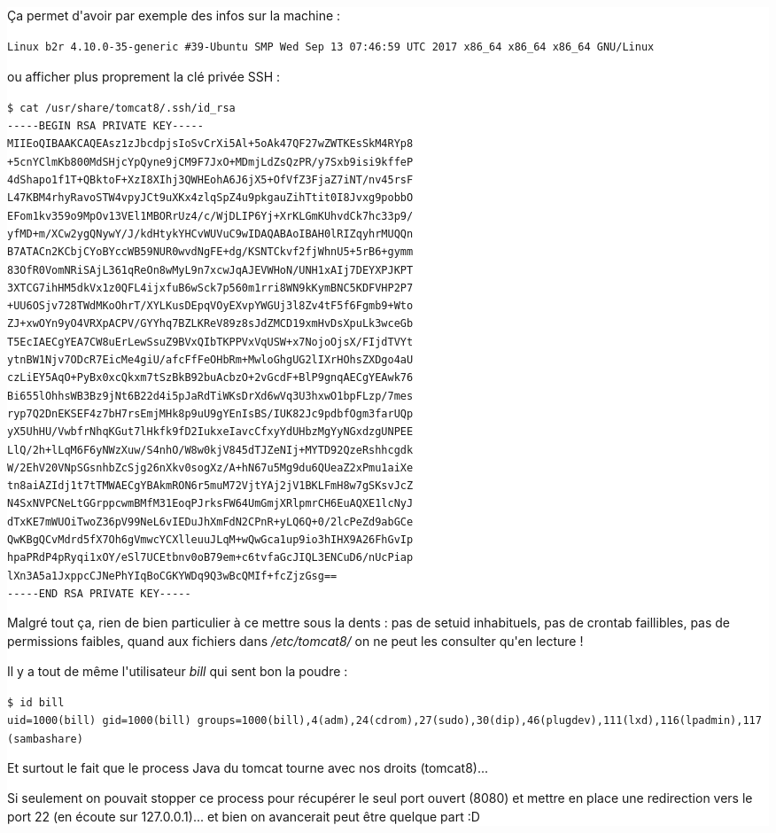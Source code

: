 Ça permet d'avoir par exemple des infos sur la machine :  

```plain
Linux b2r 4.10.0-35-generic #39-Ubuntu SMP Wed Sep 13 07:46:59 UTC 2017 x86_64 x86_64 x86_64 GNU/Linux
```

ou afficher plus proprement la clé privée SSH :  

```plain
$ cat /usr/share/tomcat8/.ssh/id_rsa
-----BEGIN RSA PRIVATE KEY-----
MIIEoQIBAAKCAQEAsz1zJbcdpjsIoSvCrXi5Al+5oAk47QF27wZWTKEsSkM4RYp8
+5cnYClmKb800MdSHjcYpQyne9jCM9F7JxO+MDmjLdZsQzPR/y7Sxb9isi9kffeP
4dShapo1f1T+QBktoF+XzI8XIhj3QWHEohA6J6jX5+OfVfZ3FjaZ7iNT/nv45rsF
L47KBM4rhyRavoSTW4vpyJCt9uXKx4zlqSpZ4u9pkgauZihTtit0I8Jvxg9pobbO
EFom1kv359o9MpOv13VEl1MBORrUz4/c/WjDLIP6Yj+XrKLGmKUhvdCk7hc33p9/
yfMD+m/XCw2ygQNywY/J/kdHtykYHCvWUVuC9wIDAQABAoIBAH0lRIZqyhrMUQQn
B7ATACn2KCbjCYoBYccWB59NUR0wvdNgFE+dg/KSNTCkvf2fjWhnU5+5rB6+gymm
83OfR0VomNRiSAjL361qReOn8wMyL9n7xcwJqAJEVWHoN/UNH1xAIj7DEYXPJKPT
3XTCG7ihHM5dkVx1z0QFL4ijxfuB6wSck7p560m1rri8WN9kKymBNC5KDFVHP2P7
+UU6OSjv728TWdMKoOhrT/XYLKusDEpqVOyEXvpYWGUj3l8Zv4tF5f6Fgmb9+Wto
ZJ+xwOYn9yO4VRXpACPV/GYYhq7BZLKReV89z8sJdZMCD19xmHvDsXpuLk3wceGb
T5EcIAECgYEA7CW8uErLewSsuZ9BVxQIbTKPPVxVqUSW+x7NojoOjsX/FIjdTVYt
ytnBW1Njv7ODcR7EicMe4giU/afcFfFeOHbRm+MwloGhgUG2lIXrHOhsZXDgo4aU
czLiEY5AqO+PyBx0xcQkxm7tSzBkB92buAcbzO+2vGcdF+BlP9gnqAECgYEAwk76
Bi655lOhhsWB3Bz9jNt6B22d4i5pJaRdTiWKsDrXd6wVq3U3hxwO1bpFLzp/7mes
ryp7Q2DnEKSEF4z7bH7rsEmjMHk8p9uU9gYEnIsBS/IUK82Jc9pdbfOgm3farUQp
yX5UhHU/VwbfrNhqKGut7lHkfk9fD2IukxeIavcCfxyYdUHbzMgYyNGxdzgUNPEE
LlQ/2h+lLqM6F6yNWzXuw/S4nhO/W8w0kjV845dTJZeNIj+MYTD92QzeRshhcgdk
W/2EhV20VNpSGsnhbZcSjg26nXkv0sogXz/A+hN67u5Mg9du6QUeaZ2xPmu1aiXe
tn8aiAZIdj1t7tTMWAECgYBAkmRON6r5muM72VjtYAj2jV1BKLFmH8w7gSKsvJcZ
N4SxNVPCNeLtGGrppcwmBMfM31EoqPJrksFW64UmGmjXRlpmrCH6EuAQXE1lcNyJ
dTxKE7mWUOiTwoZ36pV99NeL6vIEDuJhXmFdN2CPnR+yLQ6Q+0/2lcPeZd9abGCe
QwKBgQCvMdrd5fX7Oh6gVmwcYCXlleuuJLqM+wQwGca1up9io3hIHX9A26FhGvIp
hpaPRdP4pRyqi1xOY/eSl7UCEtbnv0oB79em+c6tvfaGcJIQL3ENCuD6/nUcPiap
lXn3A5a1JxppcCJNePhYIqBoCGKYWDq9Q3wBcQMIf+fcZjzGsg==
-----END RSA PRIVATE KEY-----
```

Malgré tout ça, rien de bien particulier à ce mettre sous la dents : pas de setuid inhabituels, pas de crontab faillibles, pas de permissions faibles, quand aux fichiers dans */etc/tomcat8/* on ne peut les consulter qu'en lecture !  

Il y a tout de même l'utilisateur *bill* qui sent bon la poudre :  

```plain
$ id bill
uid=1000(bill) gid=1000(bill) groups=1000(bill),4(adm),24(cdrom),27(sudo),30(dip),46(plugdev),111(lxd),116(lpadmin),117(sambashare)
```

Et surtout le fait que le process Java du tomcat tourne avec nos droits (tomcat8)...  

Si seulement on pouvait stopper ce process pour récupérer le seul port ouvert (8080) et mettre en place une redirection vers le port 22 (en écoute sur 127.0.0.1)... et bien on avancerait peut être quelque part :D  
